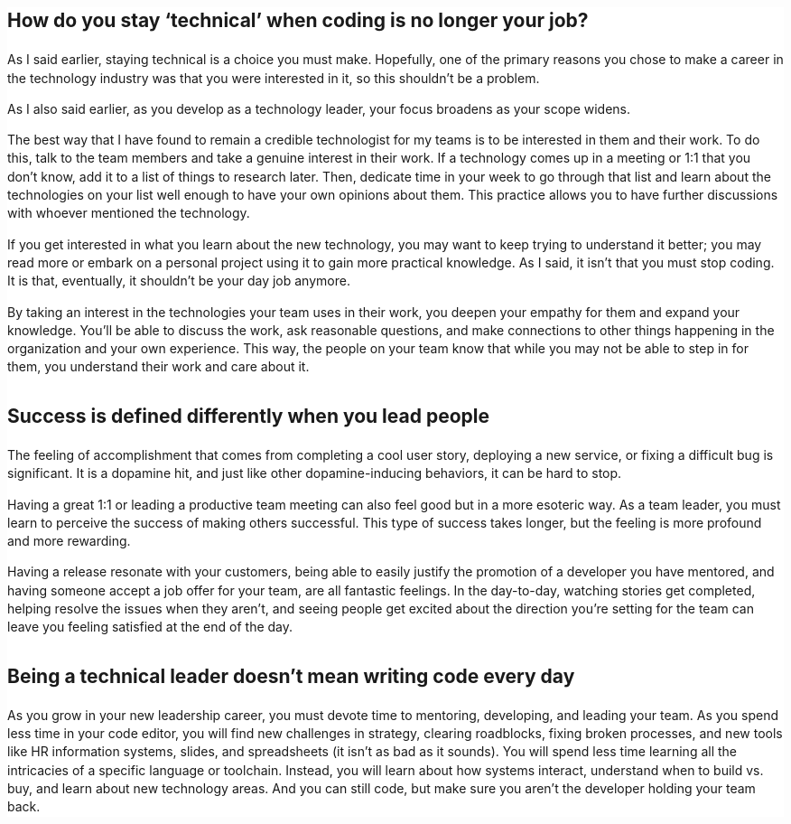 ## How do you stay ‘technical’ when coding is no longer your job?

As I said earlier, staying technical is a choice you must make. Hopefully, one of the primary reasons you chose to make a career in the technology industry was that you were interested in it, so this shouldn’t be a problem.

As I also said earlier, as you develop as a technology leader, your focus broadens as your scope widens.

The best way that I have found to remain a credible technologist for my teams is to be interested in them and their work. To do this, talk to the team members and take a genuine interest in their work. If a technology comes up in a meeting or 1:1 that you don’t know, add it to a list of things to research later. Then, dedicate time in your week to go through that list and learn about the technologies on your list well enough to have your own opinions about them. This practice allows you to have further discussions with whoever mentioned the technology.

If you get interested in what you learn about the new technology, you may want to keep trying to understand it better; you may read more or embark on a personal project using it to gain more practical knowledge. As I said, it isn’t that you must stop coding. It is that, eventually, it shouldn’t be your day job anymore.

By taking an interest in the technologies your team uses in their work, you deepen your empathy for them and expand your knowledge. You’ll be able to discuss the work, ask reasonable questions, and make connections to other things happening in the organization and your own experience. This way, the people on your team know that while you may not be able to step in for them, you understand their work and care about it.

## Success is defined differently when you lead people

The feeling of accomplishment that comes from completing a cool user story, deploying a new service, or fixing a difficult bug is significant. It is a dopamine hit, and just like other dopamine-inducing behaviors, it can be hard to stop.

Having a great 1:1 or leading a productive team meeting can also feel good but in a more esoteric way. As a team leader, you must learn to perceive the success of making others successful. This type of success takes longer, but the feeling is more profound and more rewarding.

Having a release resonate with your customers, being able to easily justify the promotion of a developer you have mentored, and having someone accept a job offer for your team, are all fantastic feelings. In the day-to-day, watching stories get completed, helping resolve the issues when they aren’t, and seeing people get excited about the direction you’re setting for the team can leave you feeling satisfied at the end of the day.

## Being a technical leader doesn’t mean writing code every day

As you grow in your new leadership career, you must devote time to mentoring, developing, and leading your team. As you spend less time in your code editor, you will find new challenges in strategy, clearing roadblocks, fixing broken processes, and new tools like HR information systems, slides, and spreadsheets (it isn’t as bad as it sounds). You will spend less time learning all the intricacies of a specific language or toolchain. Instead, you will learn about how systems interact, understand when to build vs. buy, and learn about new technology areas. And you can still code, but make sure you aren’t the developer holding your team back.
